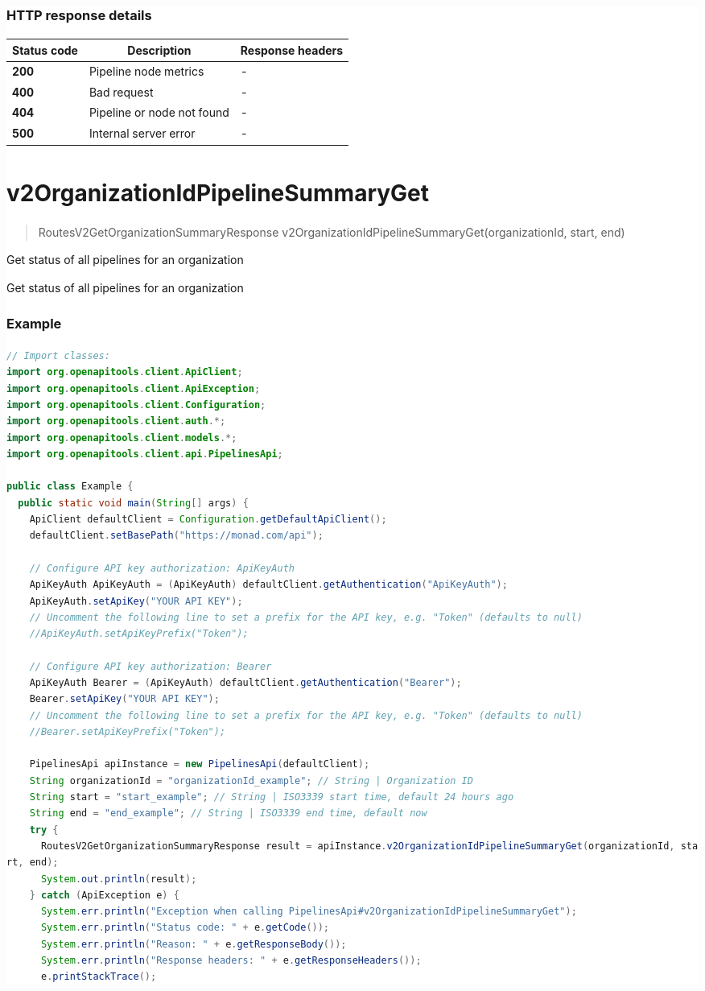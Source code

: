 ### HTTP response details
| Status code | Description | Response headers |
|-------------|-------------|------------------|
| **200** | Pipeline node metrics |  -  |
| **400** | Bad request |  -  |
| **404** | Pipeline or node not found |  -  |
| **500** | Internal server error |  -  |

<a id="v2OrganizationIdPipelineSummaryGet"></a>
# **v2OrganizationIdPipelineSummaryGet**
> RoutesV2GetOrganizationSummaryResponse v2OrganizationIdPipelineSummaryGet(organizationId, start, end)

Get status of all pipelines for an organization

Get status of all pipelines for an organization

### Example
```java
// Import classes:
import org.openapitools.client.ApiClient;
import org.openapitools.client.ApiException;
import org.openapitools.client.Configuration;
import org.openapitools.client.auth.*;
import org.openapitools.client.models.*;
import org.openapitools.client.api.PipelinesApi;

public class Example {
  public static void main(String[] args) {
    ApiClient defaultClient = Configuration.getDefaultApiClient();
    defaultClient.setBasePath("https://monad.com/api");
    
    // Configure API key authorization: ApiKeyAuth
    ApiKeyAuth ApiKeyAuth = (ApiKeyAuth) defaultClient.getAuthentication("ApiKeyAuth");
    ApiKeyAuth.setApiKey("YOUR API KEY");
    // Uncomment the following line to set a prefix for the API key, e.g. "Token" (defaults to null)
    //ApiKeyAuth.setApiKeyPrefix("Token");

    // Configure API key authorization: Bearer
    ApiKeyAuth Bearer = (ApiKeyAuth) defaultClient.getAuthentication("Bearer");
    Bearer.setApiKey("YOUR API KEY");
    // Uncomment the following line to set a prefix for the API key, e.g. "Token" (defaults to null)
    //Bearer.setApiKeyPrefix("Token");

    PipelinesApi apiInstance = new PipelinesApi(defaultClient);
    String organizationId = "organizationId_example"; // String | Organization ID
    String start = "start_example"; // String | ISO3339 start time, default 24 hours ago
    String end = "end_example"; // String | ISO3339 end time, default now
    try {
      RoutesV2GetOrganizationSummaryResponse result = apiInstance.v2OrganizationIdPipelineSummaryGet(organizationId, start, end);
      System.out.println(result);
    } catch (ApiException e) {
      System.err.println("Exception when calling PipelinesApi#v2OrganizationIdPipelineSummaryGet");
      System.err.println("Status code: " + e.getCode());
      System.err.println("Reason: " + e.getResponseBody());
      System.err.println("Response headers: " + e.getResponseHeaders());
      e.printStackTrace();
```
